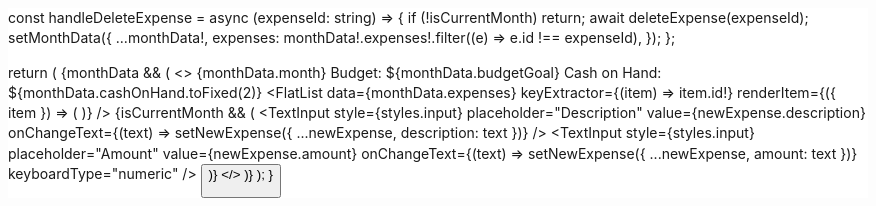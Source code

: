   const handleDeleteExpense = async (expenseId: string) => {
    if (!isCurrentMonth) return;
    await deleteExpense(expenseId);
    setMonthData({
      ...monthData!,
      expenses: monthData!.expenses!.filter((e) => e.id !== expenseId),
    });
  };

  return (
    <View style={styles.container}>
      {monthData && (
        <>
          <Text style={styles.title}>{monthData.month}</Text>
          <Text>Budget: ${monthData.budgetGoal}</Text>
          <Text>Cash on Hand: ${monthData.cashOnHand.toFixed(2)}</Text>
          <FlatList
            data={monthData.expenses}
            keyExtractor={(item) => item.id!}
            renderItem={({ item }) => (
              <ExpenseItem
                item={item}
                isEditable={isCurrentMonth}
                onUpdate={handleUpdateExpense}
                onDelete={handleDeleteExpense}
              />
            )}
          />
          {isCurrentMonth && (
            <View style={styles.inputContainer}>
              <TextInput
                style={styles.input}
                placeholder="Description"
                value={newExpense.description}
                onChangeText={(text) => setNewExpense({ ...newExpense, description: text })}
              />
              <TextInput
                style={styles.input}
                placeholder="Amount"
                value={newExpense.amount}
                onChangeText={(text) => setNewExpense({ ...newExpense, amount: text })}
                keyboardType="numeric"
              />
              <Button title="Add Expense" onPress={handleAddExpense} />
            </View>
          )}
        </>
      )}
    </View>
  );
}

